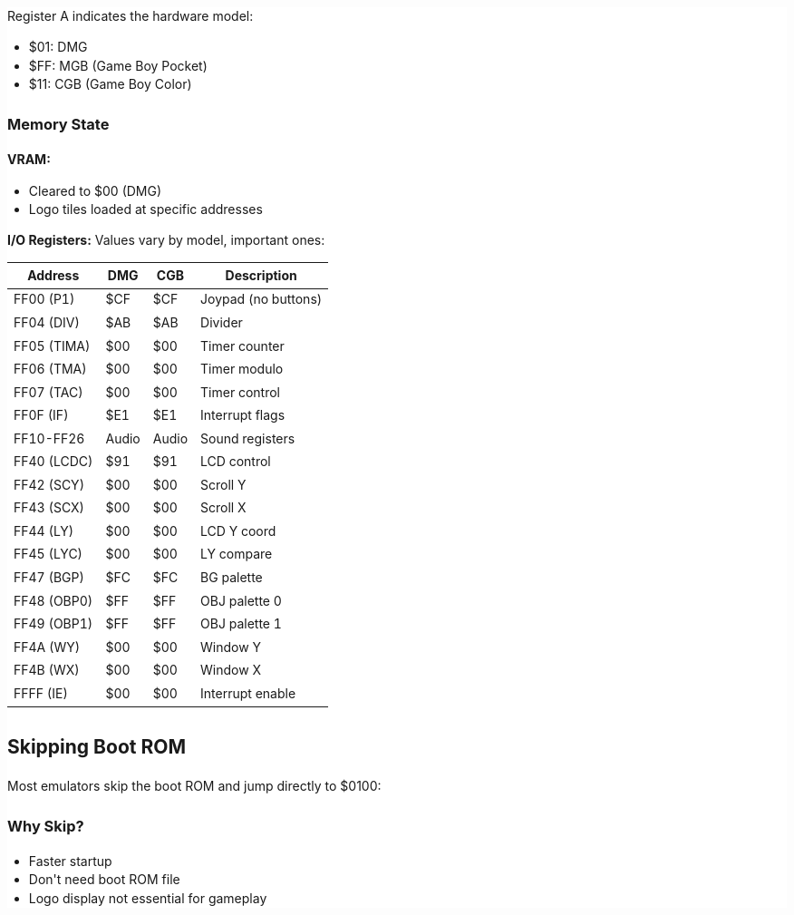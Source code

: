Register A indicates the hardware model:
- $01: DMG
- $FF: MGB (Game Boy Pocket)
- $11: CGB (Game Boy Color)

### Memory State

**VRAM:**
- Cleared to $00 (DMG)
- Logo tiles loaded at specific addresses

**I/O Registers:**
Values vary by model, important ones:

| Address | DMG | CGB | Description |
|---------|-----|-----|-------------|
| FF00 (P1) | $CF | $CF | Joypad (no buttons) |
| FF04 (DIV) | $AB | $AB | Divider |
| FF05 (TIMA) | $00 | $00 | Timer counter |
| FF06 (TMA) | $00 | $00 | Timer modulo |
| FF07 (TAC) | $00 | $00 | Timer control |
| FF0F (IF) | $E1 | $E1 | Interrupt flags |
| FF10-FF26 | Audio | Audio | Sound registers |
| FF40 (LCDC) | $91 | $91 | LCD control |
| FF42 (SCY) | $00 | $00 | Scroll Y |
| FF43 (SCX) | $00 | $00 | Scroll X |
| FF44 (LY) | $00 | $00 | LCD Y coord |
| FF45 (LYC) | $00 | $00 | LY compare |
| FF47 (BGP) | $FC | $FC | BG palette |
| FF48 (OBP0) | $FF | $FF | OBJ palette 0 |
| FF49 (OBP1) | $FF | $FF | OBJ palette 1 |
| FF4A (WY) | $00 | $00 | Window Y |
| FF4B (WX) | $00 | $00 | Window X |
| FFFF (IE) | $00 | $00 | Interrupt enable |

## Skipping Boot ROM

Most emulators skip the boot ROM and jump directly to $0100:

### Why Skip?
- Faster startup
- Don't need boot ROM file
- Logo display not essential for gameplay
